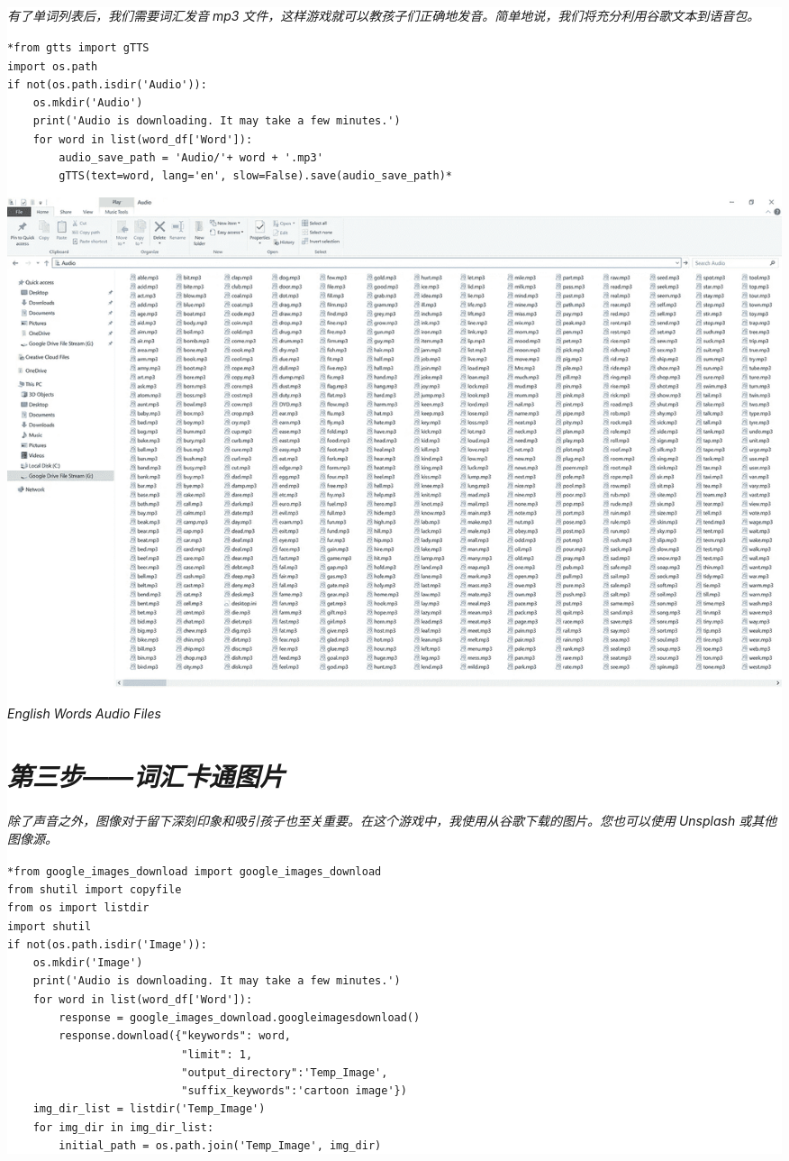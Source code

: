 *有了单词列表后，我们需要词汇发音 mp3 文件，这样游戏就可以教孩子们正确地发音。简单地说，我们将充分利用谷歌文本到语音包。*

```
*from gtts import gTTS
import os.path
if not(os.path.isdir('Audio')):
    os.mkdir('Audio')
    print('Audio is downloading. It may take a few minutes.')
    for word in list(word_df['Word']):
        audio_save_path = 'Audio/'+ word + '.mp3'
        gTTS(text=word, lang='en', slow=False).save(audio_save_path)*
```

*![](img/8491e3c5c9599e4114a5c679d516aaf6.png)*

*English Words Audio Files*

# *第三步——词汇卡通图片*

*除了声音之外，图像对于留下深刻印象和吸引孩子也至关重要。在这个游戏中，我使用从谷歌下载的图片。您也可以使用 Unsplash 或其他图像源。*

```
*from google_images_download import google_images_download
from shutil import copyfile
from os import listdir
import shutil
if not(os.path.isdir('Image')):
    os.mkdir('Image')
    print('Audio is downloading. It may take a few minutes.')
    for word in list(word_df['Word']):
        response = google_images_download.googleimagesdownload()
        response.download({"keywords": word,
                           "limit": 1,
                           "output_directory":'Temp_Image',
                           "suffix_keywords":'cartoon image'})
    img_dir_list = listdir('Temp_Image')
    for img_dir in img_dir_list:
        initial_path = os.path.join('Temp_Image', img_dir)
```
